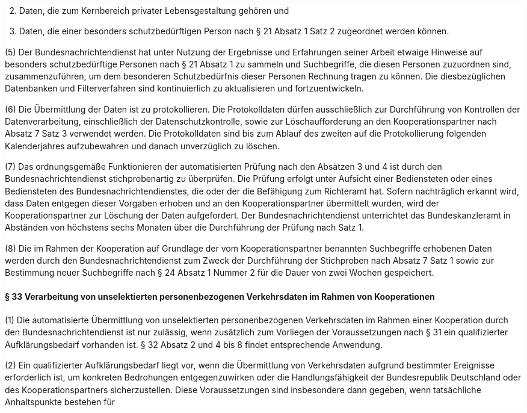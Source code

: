 
2.  Daten, die zum Kernbereich privater Lebensgestaltung gehören und


3.  Daten, die einer besonders schutzbedürftigen Person nach § 21 Absatz 1
    Satz 2 zugeordnet werden können.




(5) Der Bundesnachrichtendienst hat unter Nutzung der Ergebnisse und
Erfahrungen seiner Arbeit etwaige Hinweise auf besonders
schutzbedürftige Personen nach § 21 Absatz 1 zu sammeln und
Suchbegriffe, die diesen Personen zuzuordnen sind, zusammenzuführen,
um dem besonderen Schutzbedürfnis dieser Personen Rechnung tragen zu
können. Die diesbezüglichen Datenbanken und Filterverfahren sind
kontinuierlich zu aktualisieren und fortzuentwickeln.

(6) Die Übermittlung der Daten ist zu protokollieren. Die
Protokolldaten dürfen ausschließlich zur Durchführung von Kontrollen
der Datenverarbeitung, einschließlich der Datenschutzkontrolle, sowie
zur Löschaufforderung an den Kooperationspartner nach Absatz 7 Satz 3
verwendet werden. Die Protokolldaten sind bis zum Ablauf des zweiten
auf die Protokollierung folgenden Kalenderjahres aufzubewahren und
danach unverzüglich zu löschen.

(7) Das ordnungsgemäße Funktionieren der automatisierten Prüfung nach
den Absätzen 3 und 4 ist durch den Bundesnachrichtendienst
stichprobenartig zu überprüfen. Die Prüfung erfolgt unter Aufsicht
einer Bediensteten oder eines Bediensteten des
Bundesnachrichtendienstes, die oder der die Befähigung zum Richteramt
hat. Sofern nachträglich erkannt wird, dass Daten entgegen dieser
Vorgaben erhoben und an den Kooperationspartner übermittelt wurden,
wird der Kooperationspartner zur Löschung der Daten aufgefordert. Der
Bundesnachrichtendienst unterrichtet das Bundeskanzleramt in Abständen
von höchstens sechs Monaten über die Durchführung der Prüfung nach
Satz 1.

(8) Die im Rahmen der Kooperation auf Grundlage der vom
Kooperationspartner benannten Suchbegriffe erhobenen Daten werden
durch den Bundesnachrichtendienst zum Zweck der Durchführung der
Stichproben nach Absatz 7 Satz 1 sowie zur Bestimmung neuer
Suchbegriffe nach § 24 Absatz 1 Nummer 2 für die Dauer von zwei Wochen
gespeichert.


#### § 33 Verarbeitung von unselektierten personenbezogenen Verkehrsdaten im Rahmen von Kooperationen

(1) Die automatisierte Übermittlung von unselektierten
personenbezogenen Verkehrsdaten im Rahmen einer Kooperation durch den
Bundesnachrichtendienst ist nur zulässig, wenn zusätzlich zum
Vorliegen der Voraussetzungen nach § 31 ein qualifizierter
Aufklärungsbedarf vorhanden ist. § 32 Absatz 2 und 4 bis 8 findet
entsprechende Anwendung.

(2) Ein qualifizierter Aufklärungsbedarf liegt vor, wenn die
Übermittlung von Verkehrsdaten aufgrund bestimmter Ereignisse
erforderlich ist, um konkreten Bedrohungen entgegenzuwirken oder die
Handlungsfähigkeit der Bundesrepublik Deutschland oder des
Kooperationspartners sicherzustellen. Diese Voraussetzungen sind
insbesondere dann gegeben, wenn tatsächliche Anhaltspunkte bestehen
für

